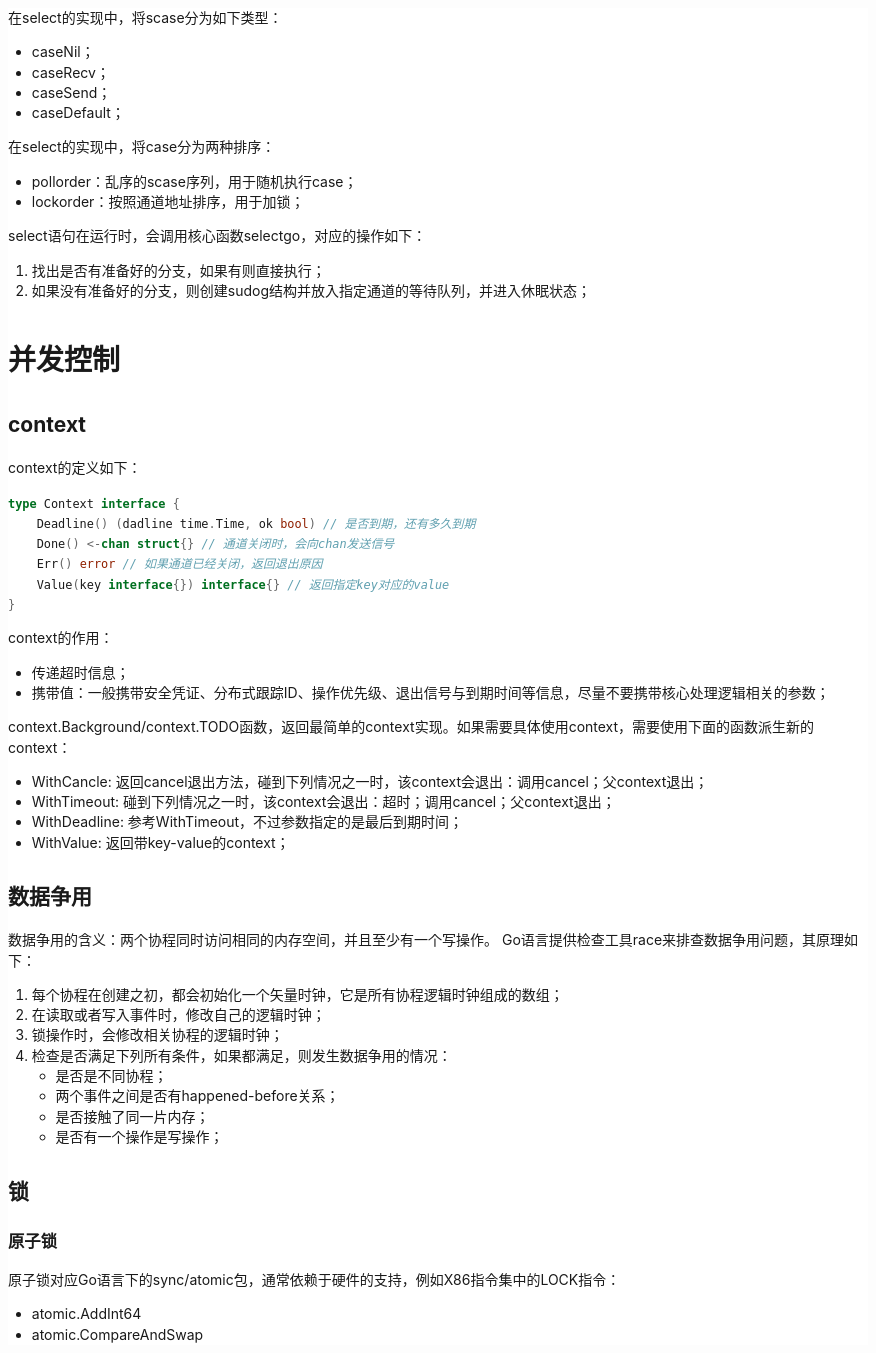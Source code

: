 在select的实现中，将scase分为如下类型：
* caseNil；
* caseRecv；
* caseSend；
* caseDefault；

在select的实现中，将case分为两种排序：
* pollorder：乱序的scase序列，用于随机执行case；
* lockorder：按照通道地址排序，用于加锁；

select语句在运行时，会调用核心函数selectgo，对应的操作如下：
1. 找出是否有准备好的分支，如果有则直接执行；
1. 如果没有准备好的分支，则创建sudog结构并放入指定通道的等待队列，并进入休眠状态；

# 并发控制

## context
context的定义如下：
```go
type Context interface {
	Deadline() (dadline time.Time, ok bool) // 是否到期，还有多久到期
	Done() <-chan struct{} // 通道关闭时，会向chan发送信号
	Err() error // 如果通道已经关闭，返回退出原因
	Value(key interface{}) interface{} // 返回指定key对应的value
}
```

context的作用：
* 传递超时信息；
* 携带值：一般携带安全凭证、分布式跟踪ID、操作优先级、退出信号与到期时间等信息，尽量不要携带核心处理逻辑相关的参数；

context.Background/context.TODO函数，返回最简单的context实现。如果需要具体使用context，需要使用下面的函数派生新的context：
* WithCancle: 返回cancel退出方法，碰到下列情况之一时，该context会退出：调用cancel；父context退出；
* WithTimeout: 碰到下列情况之一时，该context会退出：超时；调用cancel；父context退出；
* WithDeadline: 参考WithTimeout，不过参数指定的是最后到期时间；
* WithValue: 返回带key-value的context；

## 数据争用
数据争用的含义：两个协程同时访问相同的内存空间，并且至少有一个写操作。
Go语言提供检查工具race来排查数据争用问题，其原理如下：
1. 每个协程在创建之初，都会初始化一个矢量时钟，它是所有协程逻辑时钟组成的数组；
1. 在读取或者写入事件时，修改自己的逻辑时钟；
1. 锁操作时，会修改相关协程的逻辑时钟；
1. 检查是否满足下列所有条件，如果都满足，则发生数据争用的情况：
   * 是否是不同协程；
   * 两个事件之间是否有happened-before关系；
   * 是否接触了同一片内存；
   * 是否有一个操作是写操作；

## 锁
### 原子锁
原子锁对应Go语言下的sync/atomic包，通常依赖于硬件的支持，例如X86指令集中的LOCK指令：
* atomic.AddInt64
* atomic.CompareAndSwap
